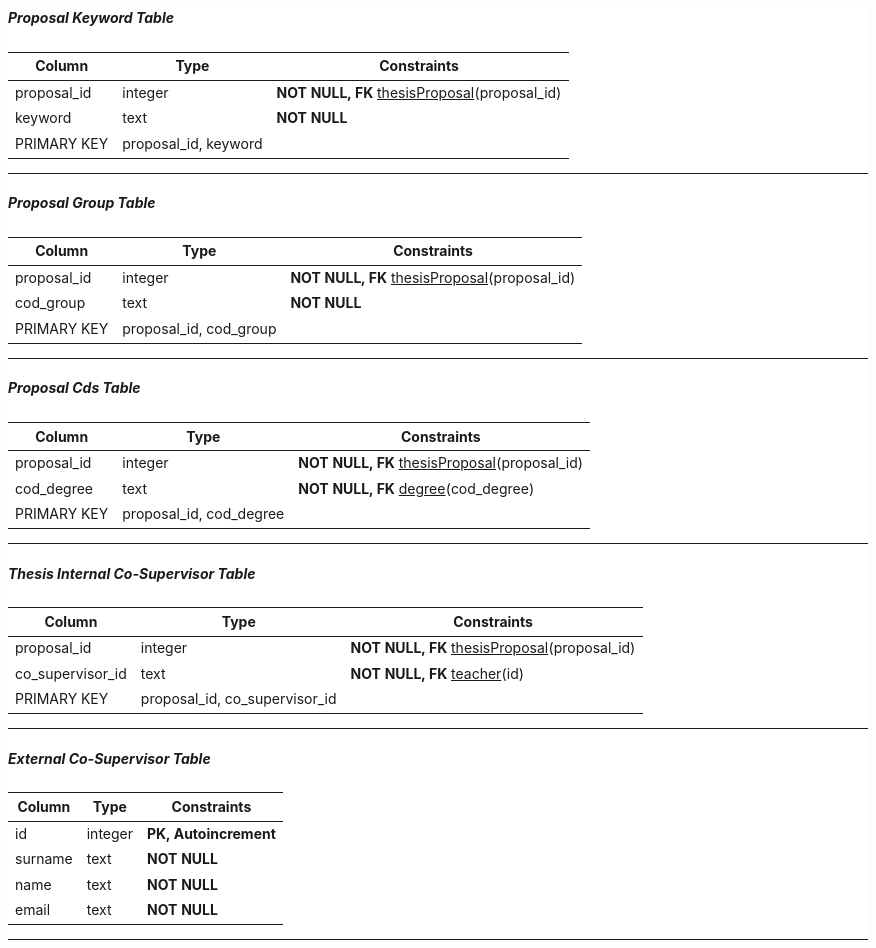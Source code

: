 
##### Proposal Keyword Table

| Column        | Type   | Constraints                                             |
| ------------- | ------ | ------------------------------------------------------- |
| proposal_id   | integer| **NOT NULL, FK** [thesisProposal](#thesisProposal)(proposal_id) |
| keyword       | text   | **NOT NULL**                                            |
| PRIMARY KEY   | proposal_id, keyword                                   |

---

##### Proposal Group Table

| Column        | Type   | Constraints                                             |
| ------------- | ------ | ------------------------------------------------------- |
| proposal_id   | integer| **NOT NULL, FK** [thesisProposal](#thesisProposal)(proposal_id) |
| cod_group     | text   | **NOT NULL**                                            |
| PRIMARY KEY   | proposal_id, cod_group                                 |

---

##### Proposal Cds Table

| Column        | Type   | Constraints                                             |
| ------------- | ------ | ------------------------------------------------------- |
| proposal_id   | integer| **NOT NULL, FK** [thesisProposal](#thesisProposal)(proposal_id) |
| cod_degree    | text   | **NOT NULL, FK** [degree](#degree)(cod_degree)          |
| PRIMARY KEY   | proposal_id, cod_degree                                |

---

##### Thesis Internal Co-Supervisor Table

| Column            | Type   | Constraints                                             |
| ----------------- | ------ | ------------------------------------------------------- |
| proposal_id       | integer| **NOT NULL, FK** [thesisProposal](#thesisProposal)(proposal_id) |
| co_supervisor_id  | text   | **NOT NULL, FK** [teacher](#teacher)(id)                |
| PRIMARY KEY       | proposal_id, co_supervisor_id                           |

---

##### External Co-Supervisor Table

| Column   | Type   | Constraints             |
| -------- | ------ | ----------------------- |
| id       | integer| **PK, Autoincrement**   |
| surname  | text   | **NOT NULL**            |
| name     | text   | **NOT NULL**            |
| email    | text   | **NOT NULL**            |

---